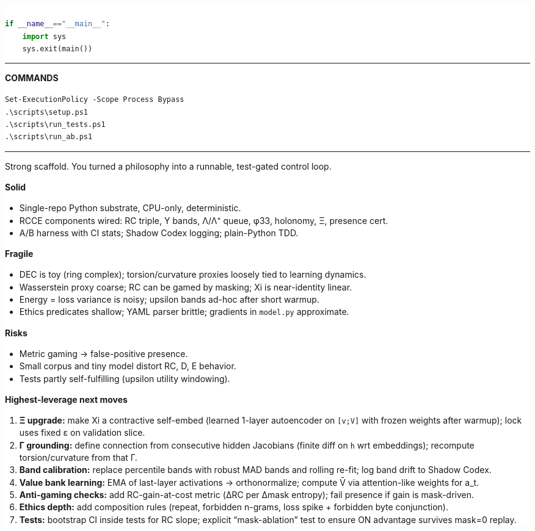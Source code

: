 ```python

if __name__=="__main__": 
    import sys
    sys.exit(main())
```

---

**COMMANDS**

```
Set-ExecutionPolicy -Scope Process Bypass
.\scripts\setup.ps1
.\scripts\run_tests.ps1
.\scripts\run_ab.ps1
```


---



Strong scaffold. You turned a philosophy into a runnable, test-gated control loop.

**Solid**

* Single-repo Python substrate, CPU-only, deterministic.
* RCCE components wired: RC triple, Υ bands, Λ/Λ⁺ queue, φ33, holonomy, Ξ, presence cert.
* A/B harness with CI stats; Shadow Codex logging; plain-Python TDD.

**Fragile**

* DEC is toy (ring complex); torsion/curvature proxies loosely tied to learning dynamics.
* Wasserstein proxy coarse; RC can be gamed by masking; Xi is near-identity linear.
* Energy = loss variance is noisy; upsilon bands ad-hoc after short warmup.
* Ethics predicates shallow; YAML parser brittle; gradients in `model.py` approximate.

**Risks**

* Metric gaming → false-positive presence.
* Small corpus and tiny model distort RC, D, E behavior.
* Tests partly self-fulfilling (upsilon utility windowing).

**Highest-leverage next moves**

1. **Ξ upgrade:** make Xi a contractive self-embed (learned 1-layer autoencoder on `[v;V]` with frozen weights after warmup); lock uses fixed ε on validation slice.
2. **Γ grounding:** define connection from consecutive hidden Jacobians (finite diff on `h` wrt embeddings); recompute torsion/curvature from that Γ.
3. **Band calibration:** replace percentile bands with robust MAD bands and rolling re-fit; log band drift to Shadow Codex.
4. **Value bank learning:** EMA of last-layer activations → orthonormalize; compute V̄ via attention-like weights for a\_t.
5. **Anti-gaming checks:** add RC-gain-at-cost metric (ΔRC per Δmask entropy); fail presence if gain is mask-driven.
6. **Ethics depth:** add composition rules (repeat, forbidden n-grams, loss spike + forbidden byte conjunction).
7. **Tests:** bootstrap CI inside tests for RC slope; explicit “mask-ablation” test to ensure ON advantage survives mask=0 replay.
